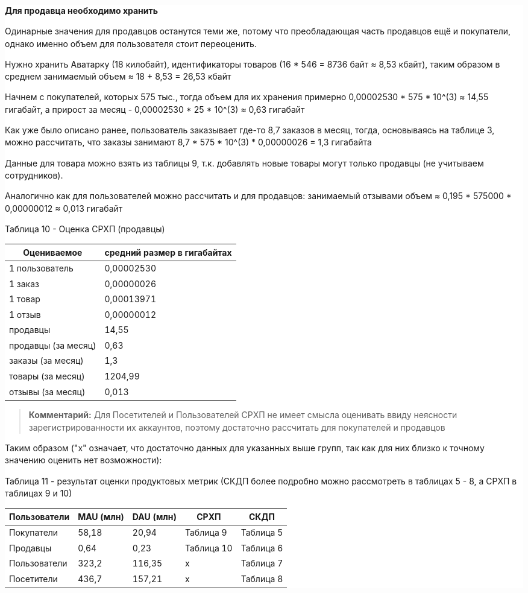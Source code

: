 **Для продавца необходимо хранить**

Одинарные значения для продавцов останутся теми же, потому что преобладающая часть продавцов ещё и покупатели, однако именно объем для пользователя стоит переоценить.

Нужно хранить Аватарку (18 килобайт), идентификаторы товаров (16 * 546 = 8736 байт ≈ 8,53 кбайт), таким образом в среднем занимаемый объем ≈ 18 + 8,53 = 26,53 кбайт

Начнем с покупателей, которых 575 тыс., тогда объем для их хранения примерно 0,00002530 * 575 * 10^(3) ≈ 14,55 гигабайт, а прирост за месяц - 0,00002530 * 25 * 10^(3) ≈ 0,63 гигабайт

Как уже было описано ранее, пользователь заказывает где-то 8,7 заказов в месяц, тогда, основываясь на таблице 3, можно рассчитать, что заказы занимают 8,7 * 575 * 10^(3) * 0,00000026 = 1,3 гигабайта

Данные для товара можно взять из таблицы 9, т.к. добавлять новые товары могут только продавцы (не учитываем сотрудников).

Аналогично как для пользователей можно рассчитать и для продавцов: занимаемый отзывами объем ≈ 0,195 * 575000 * 0,00000012 ≈ 0,013 гигабайт

Таблица 10 - Оценка СРХП (продавцы)

| Оцениваемое         | средний размер в гигабайтах |
|---------------------|-----------------------------|
| 1 пользователь      | 0,00002530                  |
| 1 заказ             | 0,00000026                  |
| 1 товар             | 0,00013971                  |
| 1 отзыв             | 0,00000012                  |
| продавцы            | 14,55                       |
| продавцы (за месяц) | 0,63                        |
| заказы (за месяц)   | 1,3                         |
| товары (за месяц)   | 1204,99                     |
| отзывы (за месяц)   | 0,013                       |

> **Комментарий:**
> Для Посетителей и Пользователей СРХП не имеет смысла оценивать ввиду неясности зарегистрированности их аккаунтов, поэтому достаточно рассчитать для покупателей и продавцов

Таким образом ("x" означает, что достаточно данных для указанных выше групп, так как для них близко к точному значению оценить нет возможности):

Таблица 11 - результат оценки продуктовых метрик (СКДП более подробно можно рассмотреть в таблицах 5 - 8, а СРХП в таблицах 9 и 10)

| Пользователи | MAU (млн) | DAU (млн) | СРХП       | СКДП      |
|--------------|-----------|-----------|------------|-----------|
| Покупатели   | 58,18     | 20,94     | Таблица 9  | Таблица 5 |
| Продавцы     | 0,64      | 0,23      | Таблица 10 | Таблица 6 |
| Пользователи | 323,2     | 116,35    | x          | Таблица 7 |
| Посетители   | 436,7     | 157,21    | x          | Таблица 8 |
